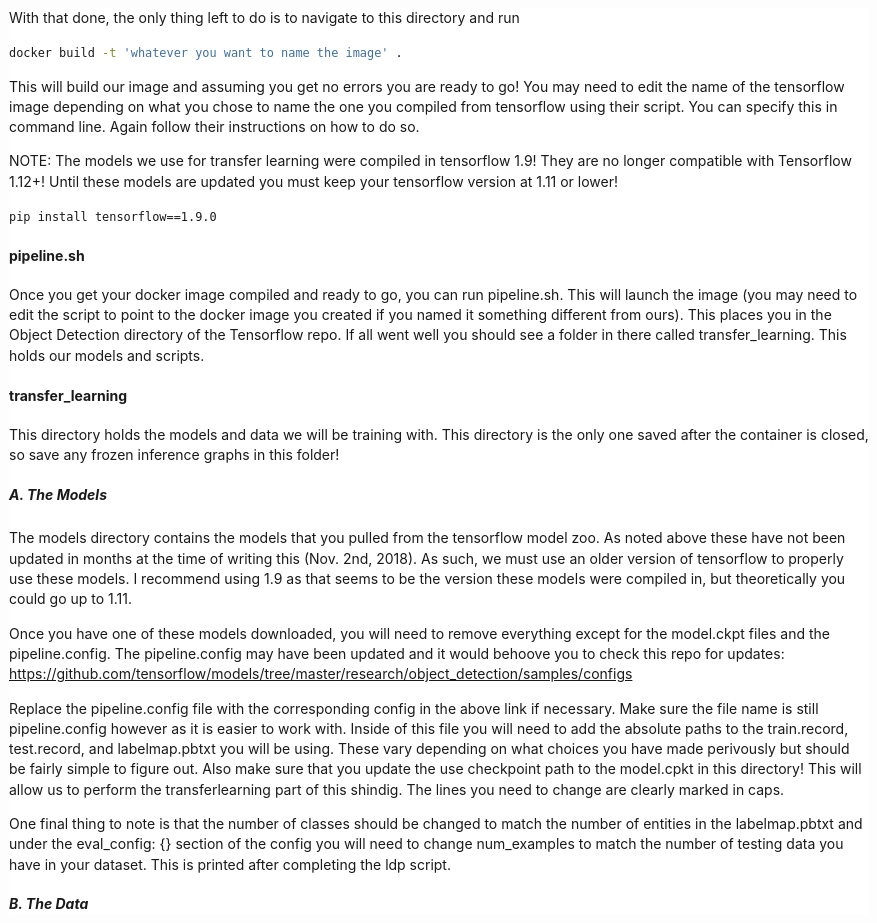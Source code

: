 With that done, the only thing left to do is to navigate to this directory and run

```bash
docker build -t 'whatever you want to name the image' .
```
This will build our image and assuming you get no errors you are ready to go! You may need to edit the name of the tensorflow image depending on what you chose to name the one you compiled from tensorflow using their script. You can specify this in command line. Again follow their instructions on how to do so.

NOTE: The models we use for transfer learning were compiled in tensorflow 1.9! They are no longer compatible with Tensorflow 1.12+! Until these models are updated you must keep your tensorflow version at 1.11 or lower!

```bash
pip install tensorflow==1.9.0
```
#### pipeline.sh

Once you get your docker image compiled and ready to go, you can run pipeline.sh. This will launch the image (you may need to edit the script to point to the docker image you created if you named it something different from ours). This places you in the Object Detection directory of the Tensorflow repo. If all went well you should see a folder in there called transfer_learning. This holds our models and scripts.

#### transfer_learning

This directory holds the models and data we will be training with. This directory is the only one saved after the container is closed, so save any frozen inference graphs in this folder!

##### A. The Models

The models directory contains the models that you pulled from the tensorflow model zoo. As noted above these have not been updated in months at the time of writing this (Nov. 2nd, 2018). As such, we must use an older version of tensorflow to properly use these models. I recommend using 1.9 as that seems to be the version these models were compiled in, but theoretically you could go up to 1.11.

Once you have one of these models downloaded, you will need to remove everything except for the model.ckpt files and the pipeline.config. The pipeline.config may have been updated and it would behoove you to check this repo for updates: https://github.com/tensorflow/models/tree/master/research/object_detection/samples/configs

Replace the pipeline.config file with the corresponding config in the above link if necessary. Make sure the file name is still pipeline.config however as it is easier to work with. Inside of this file you will need to add the absolute paths to the train.record, test.record, and labelmap.pbtxt you will be using. These vary depending on what choices you have made perivously but should be fairly simple to figure out. Also make sure that you update the use checkpoint path to the model.cpkt in this directory! This will allow us to perform the transferlearning part of this shindig. The lines you need to change are clearly marked in caps.


One final thing to note is that the number of classes should be changed to match the number of entities in the labelmap.pbtxt and under the eval_config: {} section of the config you will need to change num_examples to match the number of testing data you have in your dataset. This is printed after completing the ldp script.

##### B. The Data
